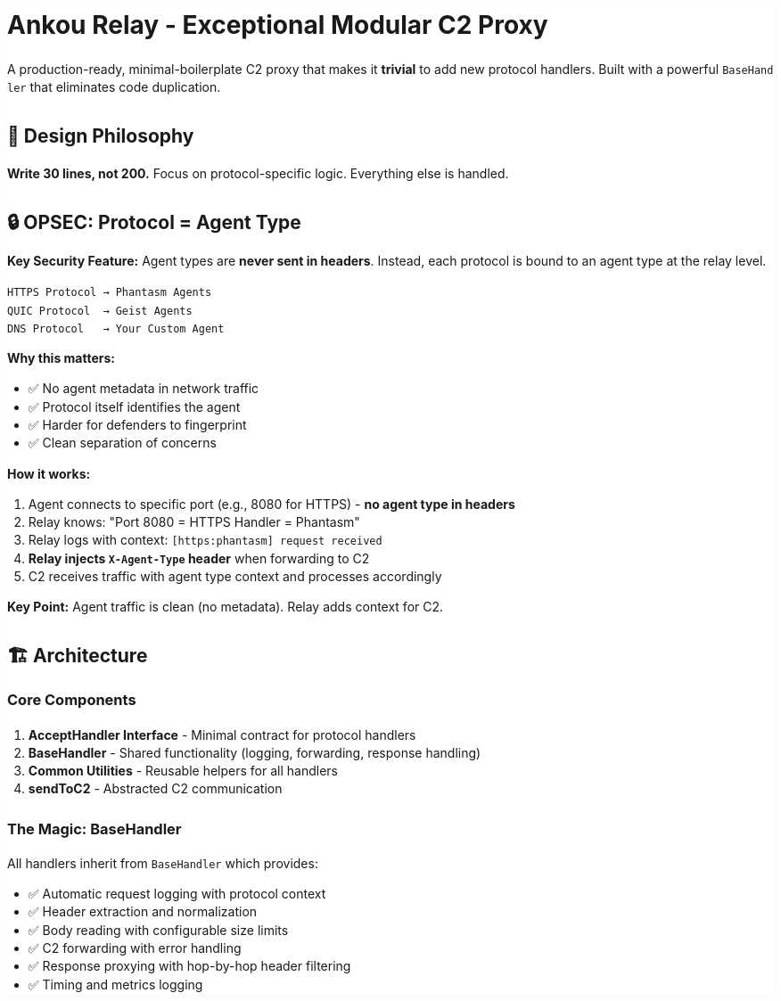 # Ankou Relay - Exceptional Modular C2 Proxy

A production-ready, minimal-boilerplate C2 proxy that makes it **trivial** to add new protocol handlers. Built with a powerful `BaseHandler` that eliminates code duplication.

## 🎯 Design Philosophy

**Write 30 lines, not 200.** Focus on protocol-specific logic. Everything else is handled.

## 🔒 OPSEC: Protocol = Agent Type

**Key Security Feature:** Agent types are **never sent in headers**. Instead, each protocol is bound to an agent type at the relay level.

```
HTTPS Protocol → Phantasm Agents
QUIC Protocol  → Geist Agents  
DNS Protocol   → Your Custom Agent
```

**Why this matters:**
- ✅ No agent metadata in network traffic
- ✅ Protocol itself identifies the agent
- ✅ Harder for defenders to fingerprint
- ✅ Clean separation of concerns

**How it works:**
1. Agent connects to specific port (e.g., 8080 for HTTPS) - **no agent type in headers**
2. Relay knows: "Port 8080 = HTTPS Handler = Phantasm"
3. Relay logs with context: `[https:phantasm] request received`
4. **Relay injects `X-Agent-Type` header** when forwarding to C2
5. C2 receives traffic with agent type context and processes accordingly

**Key Point:** Agent traffic is clean (no metadata). Relay adds context for C2.

## 🏗️ Architecture

### Core Components

1. **AcceptHandler Interface** - Minimal contract for protocol handlers
2. **BaseHandler** - Shared functionality (logging, forwarding, response handling)
3. **Common Utilities** - Reusable helpers for all handlers
4. **sendToC2** - Abstracted C2 communication

### The Magic: BaseHandler

All handlers inherit from `BaseHandler` which provides:
- ✅ Automatic request logging with protocol context
- ✅ Header extraction and normalization
- ✅ Body reading with configurable size limits
- ✅ C2 forwarding with error handling
- ✅ Response proxying with hop-by-hop header filtering
- ✅ Timing and metrics logging
